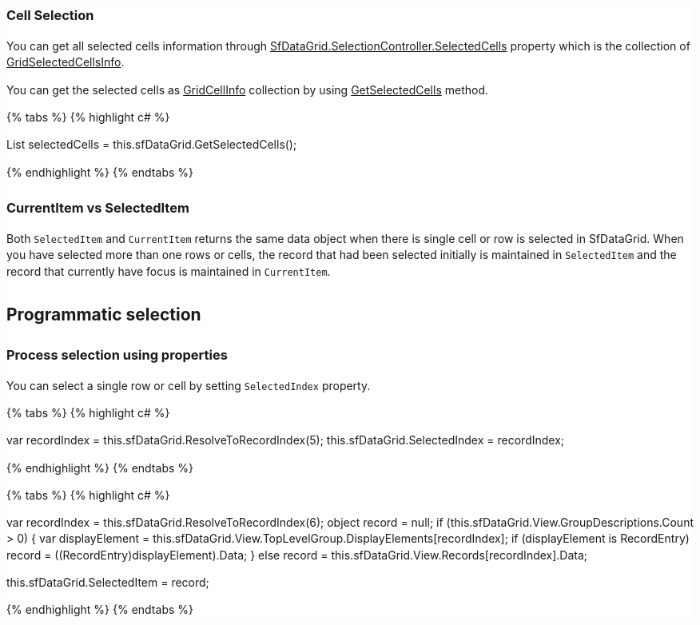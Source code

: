 ### Cell Selection

You can get all selected cells information through [SfDataGrid.SelectionController.SelectedCells](https://help.syncfusion.com/cr/winui/Syncfusion.UI.Xaml.DataGrid.IGridSelectionController.html#Syncfusion_UI_Xaml_DataGrid_IGridSelectionController_SelectedCells) property which is the collection of [GridSelectedCellsInfo](https://help.syncfusion.com/cr/winui/Syncfusion.UI.Xaml.DataGrid.GridSelectedCellsInfo.html).

You can get the selected cells as [GridCellInfo](https://help.syncfusion.com/cr/winui/Syncfusion.UI.Xaml.DataGrid.GridCellInfo.html) collection by using [GetSelectedCells](https://help.syncfusion.com/cr/winui/Syncfusion.UI.Xaml.DataGrid.SfDataGrid.html#Syncfusion_UI_Xaml_DataGrid_SfDataGrid_GetSelectedCells) method.

{% tabs %}
{% highlight c# %}

List<GridCellInfo> selectedCells = this.sfDataGrid.GetSelectedCells();

{% endhighlight %}
{% endtabs %}

### CurrentItem vs SelectedItem

Both `SelectedItem` and `CurrentItem` returns the same data object when there is single cell or row is selected in SfDataGrid. When you have selected more than one rows or cells, the record that had been selected initially is maintained in `SelectedItem` and the record that currently have focus is maintained in `CurrentItem`. 

## Programmatic selection

### Process selection using properties

You can select a single row or cell by setting `SelectedIndex` property. 

{% tabs %}
{% highlight c# %}

var recordIndex = this.sfDataGrid.ResolveToRecordIndex(5);
this.sfDataGrid.SelectedIndex = recordIndex;

{% endhighlight %}
{% endtabs %}

{% tabs %}
{% highlight c# %}

var recordIndex = this.sfDataGrid.ResolveToRecordIndex(6);
object record = null;
if (this.sfDataGrid.View.GroupDescriptions.Count > 0)
{
    var displayElement = this.sfDataGrid.View.TopLevelGroup.DisplayElements[recordIndex];
    if (displayElement is RecordEntry)
        record = ((RecordEntry)displayElement).Data;
}
else
    record = this.sfDataGrid.View.Records[recordIndex].Data;

this.sfDataGrid.SelectedItem = record;

{% endhighlight %}
{% endtabs %}
